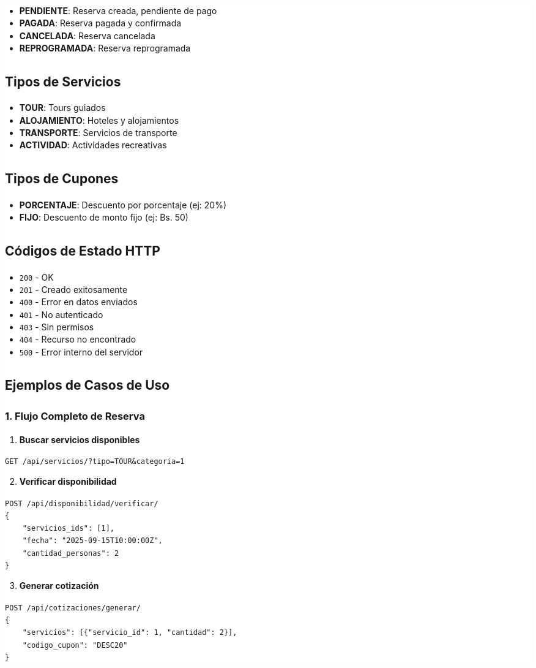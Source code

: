 - **PENDIENTE**: Reserva creada, pendiente de pago
- **PAGADA**: Reserva pagada y confirmada
- **CANCELADA**: Reserva cancelada
- **REPROGRAMADA**: Reserva reprogramada

## Tipos de Servicios

- **TOUR**: Tours guiados
- **ALOJAMIENTO**: Hoteles y alojamientos
- **TRANSPORTE**: Servicios de transporte
- **ACTIVIDAD**: Actividades recreativas

## Tipos de Cupones

- **PORCENTAJE**: Descuento por porcentaje (ej: 20%)
- **FIJO**: Descuento de monto fijo (ej: Bs. 50)

## Códigos de Estado HTTP

- `200` - OK
- `201` - Creado exitosamente
- `400` - Error en datos enviados
- `401` - No autenticado
- `403` - Sin permisos
- `404` - Recurso no encontrado
- `500` - Error interno del servidor

## Ejemplos de Casos de Uso

### 1. Flujo Completo de Reserva

1. **Buscar servicios disponibles**
```http
GET /api/servicios/?tipo=TOUR&categoria=1
```

2. **Verificar disponibilidad**
```http
POST /api/disponibilidad/verificar/
{
    "servicios_ids": [1],
    "fecha": "2025-09-15T10:00:00Z",
    "cantidad_personas": 2
}
```

3. **Generar cotización**
```http
POST /api/cotizaciones/generar/
{
    "servicios": [{"servicio_id": 1, "cantidad": 2}],
    "codigo_cupon": "DESC20"
}
```
